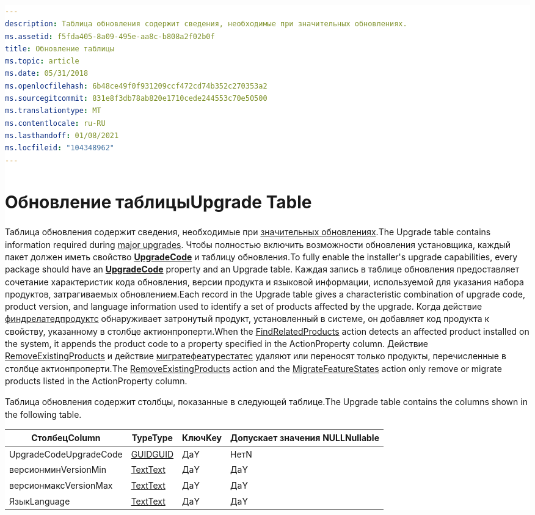 ```yaml
---
description: Таблица обновления содержит сведения, необходимые при значительных обновлениях.
ms.assetid: f5fda405-8a09-495e-aa8c-b808a2f02b0f
title: Обновление таблицы
ms.topic: article
ms.date: 05/31/2018
ms.openlocfilehash: 6b48ce49f0f931209ccf472cd74b352c270353a2
ms.sourcegitcommit: 831e8f3db78ab820e1710cede244553c70e50500
ms.translationtype: MT
ms.contentlocale: ru-RU
ms.lasthandoff: 01/08/2021
ms.locfileid: "104348962"
---
```

# <a name="upgrade-table"></a><span data-ttu-id="d9852-103">Обновление таблицы</span><span class="sxs-lookup"><span data-stu-id="d9852-103">Upgrade Table</span></span>

<span data-ttu-id="d9852-104">Таблица обновления содержит сведения, необходимые при [значительных обновлениях](major-upgrades.md).</span><span class="sxs-lookup"><span data-stu-id="d9852-104">The Upgrade table contains information required during [major upgrades](major-upgrades.md).</span></span> <span data-ttu-id="d9852-105">Чтобы полностью включить возможности обновления установщика, каждый пакет должен иметь свойство [**UpgradeCode**](upgradecode.md) и таблицу обновления.</span><span class="sxs-lookup"><span data-stu-id="d9852-105">To fully enable the installer's upgrade capabilities, every package should have an [**UpgradeCode**](upgradecode.md) property and an Upgrade table.</span></span> <span data-ttu-id="d9852-106">Каждая запись в таблице обновления предоставляет сочетание характеристик кода обновления, версии продукта и языковой информации, используемой для указания набора продуктов, затрагиваемых обновлением.</span><span class="sxs-lookup"><span data-stu-id="d9852-106">Each record in the Upgrade table gives a characteristic combination of upgrade code, product version, and language information used to identify a set of products affected by the upgrade.</span></span> <span data-ttu-id="d9852-107">Когда действие [финдрелатедпродуктс](findrelatedproducts-action.md) обнаруживает затронутый продукт, установленный в системе, он добавляет код продукта к свойству, указанному в столбце актионпроперти.</span><span class="sxs-lookup"><span data-stu-id="d9852-107">When the [FindRelatedProducts](findrelatedproducts-action.md) action detects an affected product installed on the system, it appends the product code to a property specified in the ActionProperty column.</span></span> <span data-ttu-id="d9852-108">Действие [RemoveExistingProducts](removeexistingproducts-action.md) и действие [мигратефеатурестатес](migratefeaturestates-action.md) удаляют или переносят только продукты, перечисленные в столбце актионпроперти.</span><span class="sxs-lookup"><span data-stu-id="d9852-108">The [RemoveExistingProducts](removeexistingproducts-action.md) action and the [MigrateFeatureStates](migratefeaturestates-action.md) action only remove or migrate products listed in the ActionProperty column.</span></span>

<span data-ttu-id="d9852-109">Таблица обновления содержит столбцы, показанные в следующей таблице.</span><span class="sxs-lookup"><span data-stu-id="d9852-109">The Upgrade table contains the columns shown in the following table.</span></span>



| <span data-ttu-id="d9852-110">Столбец</span><span class="sxs-lookup"><span data-stu-id="d9852-110">Column</span></span>         | <span data-ttu-id="d9852-111">Type</span><span class="sxs-lookup"><span data-stu-id="d9852-111">Type</span></span>                         | <span data-ttu-id="d9852-112">Ключ</span><span class="sxs-lookup"><span data-stu-id="d9852-112">Key</span></span> | <span data-ttu-id="d9852-113">Допускает значения NULL</span><span class="sxs-lookup"><span data-stu-id="d9852-113">Nullable</span></span> |
|----------------|------------------------------|-----|----------|
| <span data-ttu-id="d9852-114">UpgradeCode</span><span class="sxs-lookup"><span data-stu-id="d9852-114">UpgradeCode</span></span>    | [<span data-ttu-id="d9852-115">GUID</span><span class="sxs-lookup"><span data-stu-id="d9852-115">GUID</span></span>](guid.md)             | <span data-ttu-id="d9852-116">Да</span><span class="sxs-lookup"><span data-stu-id="d9852-116">Y</span></span>   | <span data-ttu-id="d9852-117">Нет</span><span class="sxs-lookup"><span data-stu-id="d9852-117">N</span></span>        |
| <span data-ttu-id="d9852-118">версионмин</span><span class="sxs-lookup"><span data-stu-id="d9852-118">VersionMin</span></span>     | [<span data-ttu-id="d9852-119">Text</span><span class="sxs-lookup"><span data-stu-id="d9852-119">Text</span></span>](text.md)             | <span data-ttu-id="d9852-120">Да</span><span class="sxs-lookup"><span data-stu-id="d9852-120">Y</span></span>   | <span data-ttu-id="d9852-121">Да</span><span class="sxs-lookup"><span data-stu-id="d9852-121">Y</span></span>        |
| <span data-ttu-id="d9852-122">версионмакс</span><span class="sxs-lookup"><span data-stu-id="d9852-122">VersionMax</span></span>     | [<span data-ttu-id="d9852-123">Text</span><span class="sxs-lookup"><span data-stu-id="d9852-123">Text</span></span>](text.md)             | <span data-ttu-id="d9852-124">Да</span><span class="sxs-lookup"><span data-stu-id="d9852-124">Y</span></span>   | <span data-ttu-id="d9852-125">Да</span><span class="sxs-lookup"><span data-stu-id="d9852-125">Y</span></span>        |
| <span data-ttu-id="d9852-126">Язык</span><span class="sxs-lookup"><span data-stu-id="d9852-126">Language</span></span>       | [<span data-ttu-id="d9852-127">Text</span><span class="sxs-lookup"><span data-stu-id="d9852-127">Text</span></span>](text.md)             | <span data-ttu-id="d9852-128">Да</span><span class="sxs-lookup"><span data-stu-id="d9852-128">Y</span></span>   | <span data-ttu-id="d9852-129">Да</span><span class="sxs-lookup"><span data-stu-id="d9852-129">Y</span></span>        |